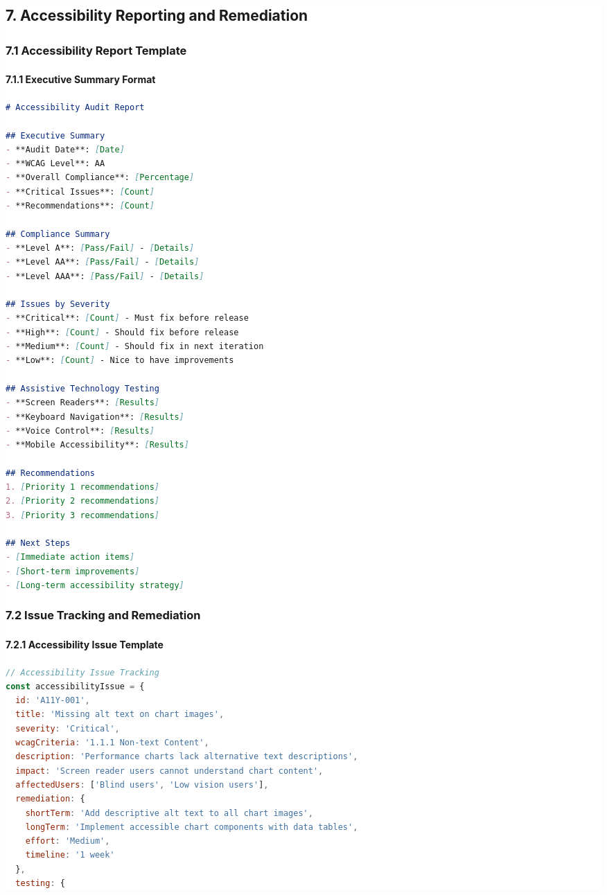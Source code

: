 ## 7. Accessibility Reporting and Remediation

### 7.1 Accessibility Report Template

#### 7.1.1 Executive Summary Format
```markdown
# Accessibility Audit Report

## Executive Summary
- **Audit Date**: [Date]
- **WCAG Level**: AA
- **Overall Compliance**: [Percentage]
- **Critical Issues**: [Count]
- **Recommendations**: [Count]

## Compliance Summary
- **Level A**: [Pass/Fail] - [Details]
- **Level AA**: [Pass/Fail] - [Details]
- **Level AAA**: [Pass/Fail] - [Details]

## Issues by Severity
- **Critical**: [Count] - Must fix before release
- **High**: [Count] - Should fix before release
- **Medium**: [Count] - Should fix in next iteration
- **Low**: [Count] - Nice to have improvements

## Assistive Technology Testing
- **Screen Readers**: [Results]
- **Keyboard Navigation**: [Results]
- **Voice Control**: [Results]
- **Mobile Accessibility**: [Results]

## Recommendations
1. [Priority 1 recommendations]
2. [Priority 2 recommendations]
3. [Priority 3 recommendations]

## Next Steps
- [Immediate action items]
- [Short-term improvements]
- [Long-term accessibility strategy]
```

### 7.2 Issue Tracking and Remediation

#### 7.2.1 Accessibility Issue Template
```javascript
// Accessibility Issue Tracking
const accessibilityIssue = {
  id: 'A11Y-001',
  title: 'Missing alt text on chart images',
  severity: 'Critical',
  wcagCriteria: '1.1.1 Non-text Content',
  description: 'Performance charts lack alternative text descriptions',
  impact: 'Screen reader users cannot understand chart content',
  affectedUsers: ['Blind users', 'Low vision users'],
  remediation: {
    shortTerm: 'Add descriptive alt text to all chart images',
    longTerm: 'Implement accessible chart components with data tables',
    effort: 'Medium',
    timeline: '1 week'
  },
  testing: {
```